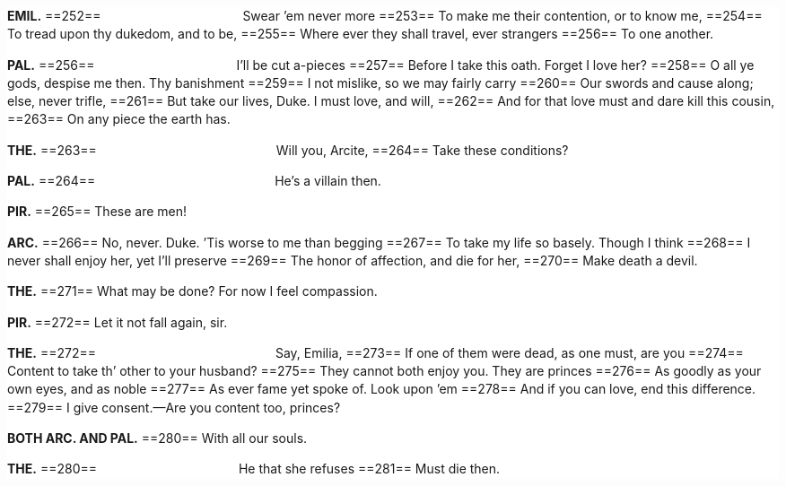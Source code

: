 **EMIL.**
==252==            Swear ’em never more
==253== To make me their contention, or to know me,
==254== To tread upon thy dukedom, and to be,
==255== Where ever they shall travel, ever strangers
==256== To one another.

**PAL.**
==256==            I’ll be cut a-pieces
==257== Before I take this oath. Forget I love her?
==258== O all ye gods, despise me then. Thy banishment
==259== I not mislike, so we may fairly carry
==260== Our swords and cause along; else, never trifle,
==261== But take our lives, Duke. I must love, and will,
==262== And for that love must and dare kill this cousin,
==263== On any piece the earth has.

**THE.**
==263==               Will you, Arcite,
==264== Take these conditions?

**PAL.**
==264==               He’s a villain then.

**PIR.**
==265== These are men!

**ARC.**
==266== No, never. Duke. ’Tis worse to me than begging
==267== To take my life so basely. Though I think
==268== I never shall enjoy her, yet I’ll preserve
==269== The honor of affection, and die for her,
==270== Make death a devil.

**THE.**
==271== What may be done? For now I feel compassion.

**PIR.**
==272== Let it not fall again, sir.

**THE.**
==272==               Say, Emilia,
==273== If one of them were dead, as one must, are you
==274== Content to take th’ other to your husband?
==275== They cannot both enjoy you. They are princes
==276== As goodly as your own eyes, and as noble
==277== As ever fame yet spoke of. Look upon ’em
==278== And if you can love, end this difference.
==279== I give consent.—Are you content too, princes?

**BOTH ARC. AND PAL.**
==280== With all our souls.

**THE.**
==280==            He that she refuses
==281== Must die then.
